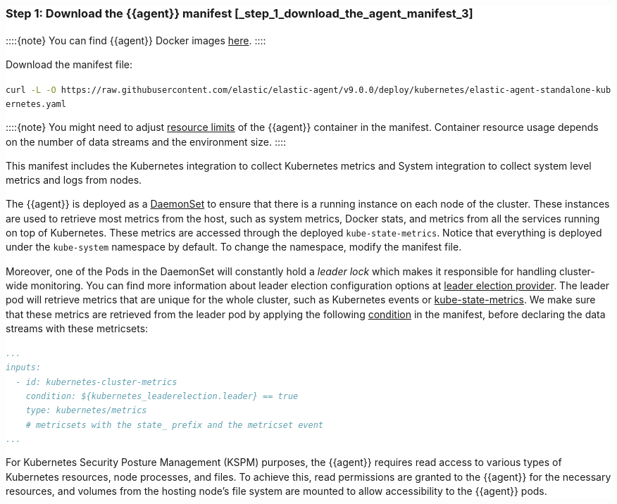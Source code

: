 

### Step 1: Download the {{agent}} manifest [_step_1_download_the_agent_manifest_3]

::::{note}
You can find {{agent}} Docker images [here](https://www.docker.elastic.co/r/elastic-agent/elastic-agent).
::::


Download the manifest file:

```sh
curl -L -O https://raw.githubusercontent.com/elastic/elastic-agent/v9.0.0/deploy/kubernetes/elastic-agent-standalone-kubernetes.yaml
```

::::{note}
You might need to adjust [resource limits](https://kubernetes.io/docs/concepts/configuration/manage-resources-containers/) of the {{agent}} container in the manifest. Container resource usage depends on the number of data streams and the environment size.
::::


This manifest includes the Kubernetes integration to collect Kubernetes metrics and System integration to collect system level metrics and logs from nodes.

The {{agent}} is deployed as a [DaemonSet](https://kubernetes.io/docs/concepts/workloads/controllers/daemonset/) to ensure that there is a running instance on each node of the cluster. These instances are used to retrieve most metrics from the host, such as system metrics, Docker stats, and metrics from all the services running on top of Kubernetes. These metrics are accessed through the deployed `kube-state-metrics`. Notice that everything is deployed under the `kube-system` namespace by default. To change the namespace, modify the manifest file.

Moreover, one of the Pods in the DaemonSet will constantly hold a *leader lock* which makes it responsible for handling cluster-wide monitoring. You can find more information about leader election configuration options at [leader election provider](/reference/ingestion-tools/fleet/kubernetes_leaderelection-provider.md). The leader pod will retrieve metrics that are unique for the whole cluster, such as Kubernetes events or [kube-state-metrics](https://github.com/kubernetes/kube-state-metrics). We make sure that these metrics are retrieved from the leader pod by applying the following [condition](/reference/ingestion-tools/fleet/elastic-agent-kubernetes-autodiscovery.md) in the manifest, before declaring the data streams with these metricsets:

```yaml
...
inputs:
  - id: kubernetes-cluster-metrics
    condition: ${kubernetes_leaderelection.leader} == true
    type: kubernetes/metrics
    # metricsets with the state_ prefix and the metricset event
...
```

For Kubernetes Security Posture Management (KSPM) purposes, the {{agent}} requires read access to various types of Kubernetes resources, node processes, and files. To achieve this, read permissions are granted to the {{agent}} for the necessary resources, and volumes from the hosting node’s file system are mounted to allow accessibility to the {{agent}} pods.
